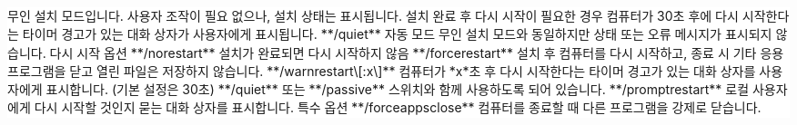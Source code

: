 </td>
<td style="border:1px solid black;">
무인 설치 모드입니다. 사용자 조작이 필요 없으나, 설치 상태는 표시됩니다. 설치 완료 후 다시 시작이 필요한 경우 컴퓨터가 30초 후에 다시 시작한다는 타이머 경고가 있는 대화 상자가 사용자에게 표시됩니다.
</td>
</tr>
<tr>
<td style="border:1px solid black;">
**/quiet**
</td>
<td style="border:1px solid black;">
자동 모드 무인 설치 모드와 동일하지만 상태 또는 오류 메시지가 표시되지 않습니다.
</td>
</tr>
<tr>
<th colspan="2">
다시 시작 옵션
</th>
</tr>
<tr class="alternateRow">
<td style="border:1px solid black;">
**/norestart**
</td>
<td style="border:1px solid black;">
설치가 완료되면 다시 시작하지 않음
</td>
</tr>
<tr>
<td style="border:1px solid black;">
**/forcerestart**
</td>
<td style="border:1px solid black;">
설치 후 컴퓨터를 다시 시작하고, 종료 시 기타 응용 프로그램을 닫고 열린 파일은 저장하지 않습니다.
</td>
</tr>
<tr class="alternateRow">
<td style="border:1px solid black;">
**/warnrestart\[:x\]**
</td>
<td style="border:1px solid black;">
컴퓨터가 *x*초 후 다시 시작한다는 타이머 경고가 있는 대화 상자를 사용자에게 표시합니다. (기본 설정은 30초) **/quiet** 또는 **/passive** 스위치와 함께 사용하도록 되어 있습니다.
</td>
</tr>
<tr>
<td style="border:1px solid black;">
**/promptrestart**
</td>
<td style="border:1px solid black;">
로컬 사용자에게 다시 시작할 것인지 묻는 대화 상자를 표시합니다.
</td>
</tr>
<tr>
<th colspan="2">
특수 옵션
</th>
</tr>
<tr class="alternateRow">
<td style="border:1px solid black;">
**/forceappsclose**
</td>
<td style="border:1px solid black;">
컴퓨터를 종료할 때 다른 프로그램을 강제로 닫습니다.
</td>